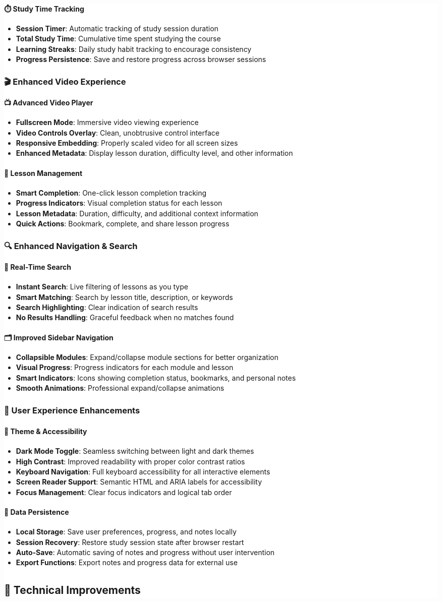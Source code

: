 #### ⏱️ Study Time Tracking
- **Session Timer**: Automatic tracking of study session duration
- **Total Study Time**: Cumulative time spent studying the course
- **Learning Streaks**: Daily study habit tracking to encourage consistency
- **Progress Persistence**: Save and restore progress across browser sessions

### 🎬 Enhanced Video Experience

#### 📺 Advanced Video Player
- **Fullscreen Mode**: Immersive video viewing experience
- **Video Controls Overlay**: Clean, unobtrusive control interface
- **Responsive Embedding**: Properly scaled video for all screen sizes
- **Enhanced Metadata**: Display lesson duration, difficulty level, and other information

#### 🎯 Lesson Management
- **Smart Completion**: One-click lesson completion tracking
- **Progress Indicators**: Visual completion status for each lesson
- **Lesson Metadata**: Duration, difficulty, and additional context information
- **Quick Actions**: Bookmark, complete, and share lesson progress

### 🔍 Enhanced Navigation & Search

#### 🔎 Real-Time Search
- **Instant Search**: Live filtering of lessons as you type
- **Smart Matching**: Search by lesson title, description, or keywords
- **Search Highlighting**: Clear indication of search results
- **No Results Handling**: Graceful feedback when no matches found

#### 🗂️ Improved Sidebar Navigation
- **Collapsible Modules**: Expand/collapse module sections for better organization
- **Visual Progress**: Progress indicators for each module and lesson
- **Smart Indicators**: Icons showing completion status, bookmarks, and personal notes
- **Smooth Animations**: Professional expand/collapse animations

### 🎨 User Experience Enhancements

#### 🌙 Theme & Accessibility
- **Dark Mode Toggle**: Seamless switching between light and dark themes
- **High Contrast**: Improved readability with proper color contrast ratios
- **Keyboard Navigation**: Full keyboard accessibility for all interactive elements
- **Screen Reader Support**: Semantic HTML and ARIA labels for accessibility
- **Focus Management**: Clear focus indicators and logical tab order

#### 💾 Data Persistence
- **Local Storage**: Save user preferences, progress, and notes locally
- **Session Recovery**: Restore study session state after browser restart
- **Auto-Save**: Automatic saving of notes and progress without user intervention
- **Export Functions**: Export notes and progress data for external use

## 🔧 Technical Improvements
